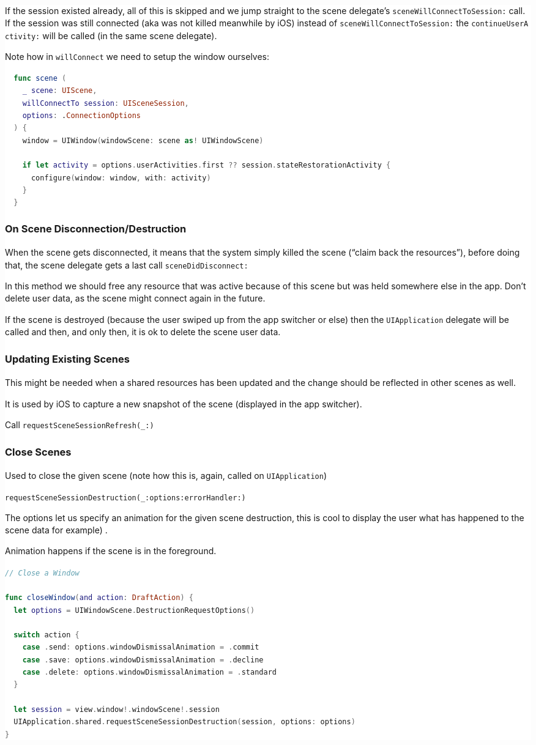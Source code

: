 If the session existed already, all of this is skipped and we jump straight to the scene delegate’s `sceneWillConnectToSession:` call. If the session was still connected (aka was not killed meanwhile by iOS) instead of `sceneWillConnectToSession:` the `continueUserActivity:` will be called (in the same scene delegate).

Note how in `willConnect` we need to setup the window ourselves:

```swift
  func scene (
    _ scene: UIScene,
    willConnectTo session: UISceneSession,
    options: .ConnectionOptions
  ) {
    window = UIWindow(windowScene: scene as! UIWindowScene)

    if let activity = options.userActivities.first ?? session.stateRestorationActivity {
      configure(window: window, with: activity) 
    }
  }
```

### On Scene Disconnection/Destruction

When the scene gets disconnected, it means that the system simply killed the scene (“claim back the resources”), before doing that, the scene delegate gets a last call `sceneDidDisconnect:`

In this method we should free any resource that was active because of this scene but was held somewhere else in the app. Don’t delete user data, as the scene might connect again in the future.

If the scene is destroyed (because the user swiped up from the app switcher or else) then the `UIApplication` delegate will be called and then, and only then, it is ok to delete the scene user data.

### Updating Existing Scenes

This might be needed when a shared resources has been updated and the change should be reflected in other scenes as well.

It is used by iOS to capture a new snapshot of the scene (displayed in the app switcher).

Call `requestSceneSessionRefresh(_:)`

### Close Scenes

Used to close the given scene (note how this is, again, called on `UIApplication`)

`requestSceneSessionDestruction(_:options:errorHandler:)`

The options let us specify an animation for the given scene destruction, this is cool to display the user what has happened to the scene data for example) .

Animation happens if the scene is in the foreground.

```swift
// Close a Window 

func closeWindow(and action: DraftAction) {
  let options = UIWindowScene.DestructionRequestOptions()

  switch action { 
    case .send: options.windowDismissalAnimation = .commit
    case .save: options.windowDismissalAnimation = .decline
    case .delete: options.windowDismissalAnimation = .standard 
  }

  let session = view.window!.windowScene!.session
  UIApplication.shared.requestSceneSessionDestruction(session, options: options)
}
```

